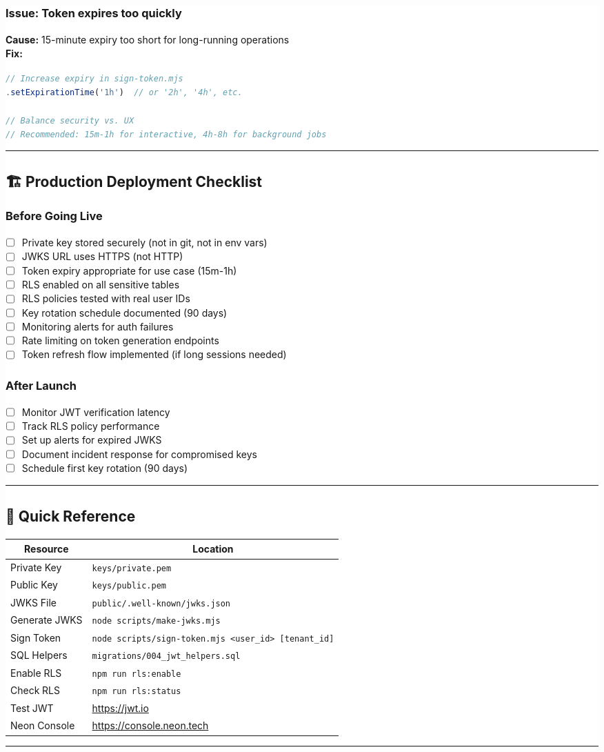 ### Issue: Token expires too quickly

**Cause:** 15-minute expiry too short for long-running operations  
**Fix:**
```js
// Increase expiry in sign-token.mjs
.setExpirationTime('1h')  // or '2h', '4h', etc.

// Balance security vs. UX
// Recommended: 15m-1h for interactive, 4h-8h for background jobs
```

---

## 🏗️ Production Deployment Checklist

### Before Going Live

- [ ] Private key stored securely (not in git, not in env vars)
- [ ] JWKS URL uses HTTPS (not HTTP)
- [ ] Token expiry appropriate for use case (15m-1h)
- [ ] RLS enabled on all sensitive tables
- [ ] RLS policies tested with real user IDs
- [ ] Key rotation schedule documented (90 days)
- [ ] Monitoring alerts for auth failures
- [ ] Rate limiting on token generation endpoints
- [ ] Token refresh flow implemented (if long sessions needed)

### After Launch

- [ ] Monitor JWT verification latency
- [ ] Track RLS policy performance
- [ ] Set up alerts for expired JWKS
- [ ] Document incident response for compromised keys
- [ ] Schedule first key rotation (90 days)

---

## 🔗 Quick Reference

| Resource | Location |
|----------|----------|
| Private Key | `keys/private.pem` |
| Public Key | `keys/public.pem` |
| JWKS File | `public/.well-known/jwks.json` |
| Generate JWKS | `node scripts/make-jwks.mjs` |
| Sign Token | `node scripts/sign-token.mjs <user_id> [tenant_id]` |
| SQL Helpers | `migrations/004_jwt_helpers.sql` |
| Enable RLS | `npm run rls:enable` |
| Check RLS | `npm run rls:status` |
| Test JWT | https://jwt.io |
| Neon Console | https://console.neon.tech |

---